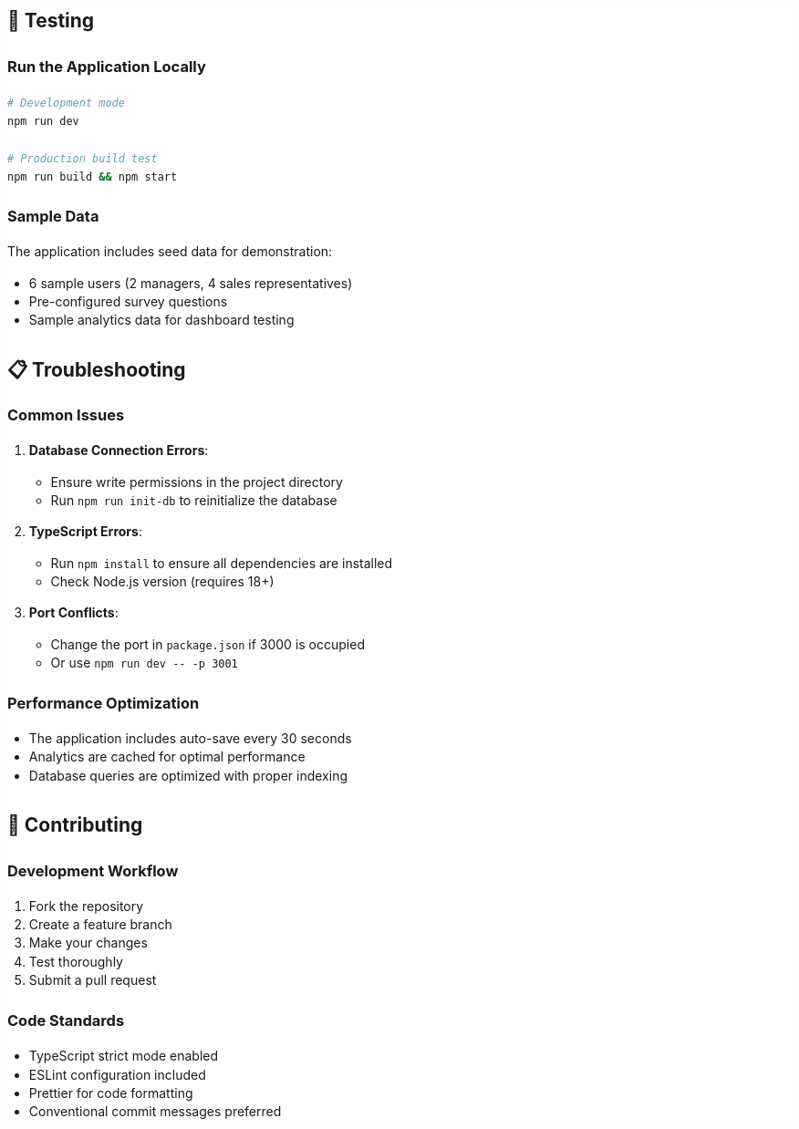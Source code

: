 ## 🧪 Testing

### Run the Application Locally
```bash
# Development mode
npm run dev

# Production build test
npm run build && npm start
```

### Sample Data
The application includes seed data for demonstration:
- 6 sample users (2 managers, 4 sales representatives)
- Pre-configured survey questions
- Sample analytics data for dashboard testing

## 📋 Troubleshooting

### Common Issues

1. **Database Connection Errors**:
   - Ensure write permissions in the project directory
   - Run `npm run init-db` to reinitialize the database

2. **TypeScript Errors**:
   - Run `npm install` to ensure all dependencies are installed
   - Check Node.js version (requires 18+)

3. **Port Conflicts**:
   - Change the port in `package.json` if 3000 is occupied
   - Or use `npm run dev -- -p 3001`

### Performance Optimization
- The application includes auto-save every 30 seconds
- Analytics are cached for optimal performance
- Database queries are optimized with proper indexing

## 🤝 Contributing

### Development Workflow
1. Fork the repository
2. Create a feature branch
3. Make your changes
4. Test thoroughly
5. Submit a pull request

### Code Standards
- TypeScript strict mode enabled
- ESLint configuration included
- Prettier for code formatting
- Conventional commit messages preferred

